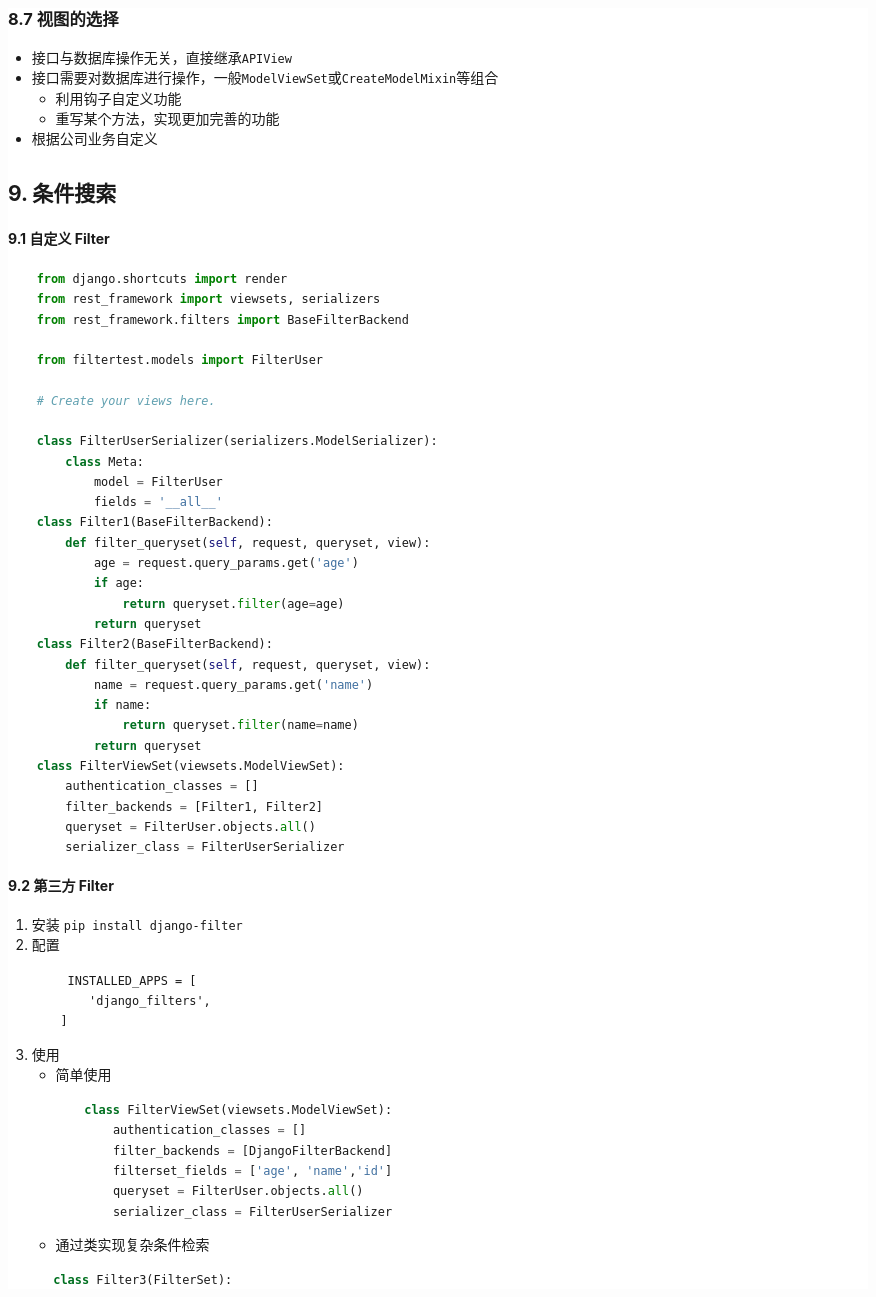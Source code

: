 
### 8.7 视图的选择
- 接口与数据库操作无关，直接继承`APIView`
- 接口需要对数据库进行操作，一般`ModelViewSet`或`CreateModelMixin`等组合
	- 利用钩子自定义功能
	- 重写某个方法，实现更加完善的功能
- 根据公司业务自定义
## 9. 条件搜索
#### 9.1 自定义 Filter
```python
	from django.shortcuts import render  
	from rest_framework import viewsets, serializers  
	from rest_framework.filters import BaseFilterBackend  
	  
	from filtertest.models import FilterUser  
	  
	# Create your views here.  
	  
	class FilterUserSerializer(serializers.ModelSerializer):  
	    class Meta:  
	        model = FilterUser  
	        fields = '__all__'  
	class Filter1(BaseFilterBackend):  
	    def filter_queryset(self, request, queryset, view):  
	        age = request.query_params.get('age')  
	        if age:  
	            return queryset.filter(age=age)  
	        return queryset  
	class Filter2(BaseFilterBackend):  
	    def filter_queryset(self, request, queryset, view):  
	        name = request.query_params.get('name')  
	        if name:  
	            return queryset.filter(name=name)  
	        return queryset  
	class FilterViewSet(viewsets.ModelViewSet):  
	    authentication_classes = []  
	    filter_backends = [Filter1, Filter2]  
	    queryset = FilterUser.objects.all()  
	    serializer_class = FilterUserSerializer
```
#### 9.2 第三方 Filter
1. 安装
	 `pip install django-filter`
2. 配置
	```
		 INSTALLED_APPS = [  
		    'django_filters',  
		]
	```
3. 使用
	- 简单使用
		``` python
			class FilterViewSet(viewsets.ModelViewSet):  
			    authentication_classes = []  
			    filter_backends = [DjangoFilterBackend]  
			    filterset_fields = ['age', 'name','id']  
			    queryset = FilterUser.objects.all()  
			    serializer_class = FilterUserSerializer	
		```
	- 通过类实现复杂条件检索
	 ``` python
		class Filter3(FilterSet):  